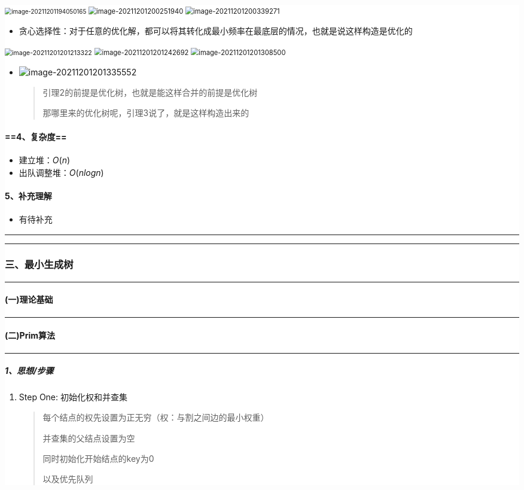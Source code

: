   <img src="C:\Users\不怕晒的铃铛\AppData\Roaming\Typora\typora-user-images\image-20211201194050165.png" alt="image-20211201194050165" style="zoom:70%;" />

<img src="C:\Users\不怕晒的铃铛\AppData\Roaming\Typora\typora-user-images\image-20211201200251940.png" alt="image-20211201200251940" style="zoom:80%;" />

<img src="C:\Users\不怕晒的铃铛\AppData\Roaming\Typora\typora-user-images\image-20211201200339271.png" alt="image-20211201200339271" style="zoom:80%;" />

- 贪心选择性：对于任意的优化解，都可以将其转化成最小频率在最底层的情况，也就是说这样构造是优化的

<img src="C:\Users\不怕晒的铃铛\AppData\Roaming\Typora\typora-user-images\image-20211201201213322.png" alt="image-20211201201213322" style="zoom:75%;" />

<img src="C:\Users\不怕晒的铃铛\AppData\Roaming\Typora\typora-user-images\image-20211201201242692.png" alt="image-20211201201242692" style="zoom:80%;" />

<img src="C:\Users\不怕晒的铃铛\AppData\Roaming\Typora\typora-user-images\image-20211201201308500.png" alt="image-20211201201308500" style="zoom:80%;" />

- ![image-20211201201335552](C:\Users\不怕晒的铃铛\AppData\Roaming\Typora\typora-user-images\image-20211201201335552.png)

  > 引理2的前提是优化树，也就是能这样合并的前提是优化树
  >
  > 那哪里来的优化树呢，引理3说了，就是这样构造出来的

#### ==4、复杂度==

- 建立堆：$O(n)$
- 出队调整堆：$O(nlogn)$

#### 5、补充理解

- 有待补充

---

---

### 三、最小生成树

---

#### (一)理论基础



---

#### (二)Prim算法

---

##### 1、思想/步骤

1. Step One: 初始化权和并查集

   > 每个结点的权先设置为正无穷（权：与割之间边的最小权重）
   >
   > 并查集的父结点设置为空
   >
   > 同时初始化开始结点的key为0
   >
   > 以及优先队列
